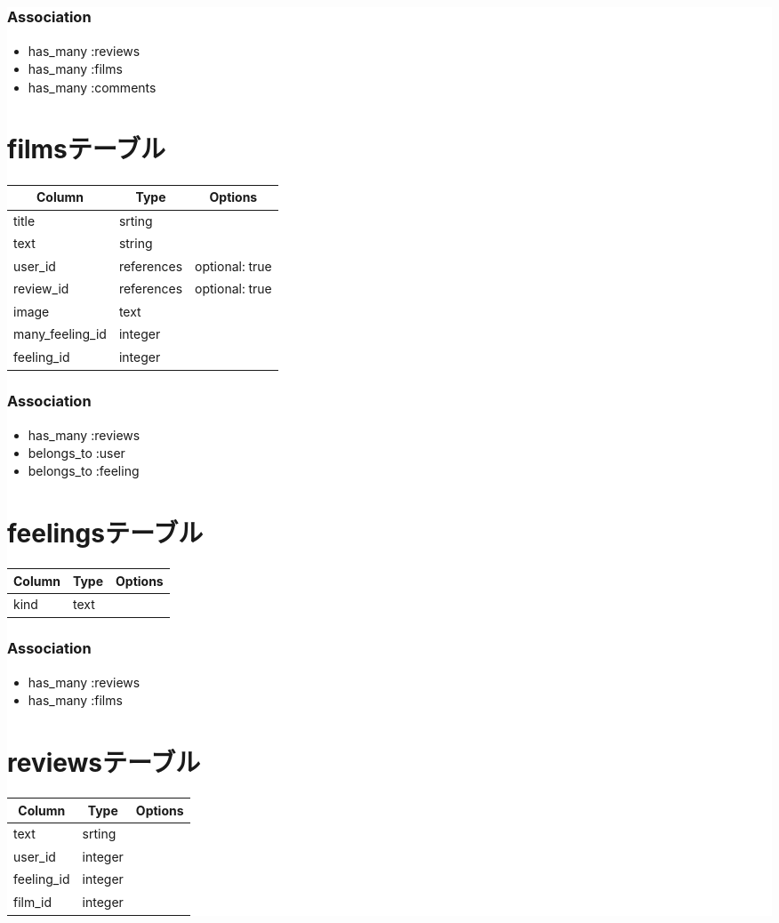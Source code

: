 ### Association
- has_many :reviews
- has_many :films
- has_many :comments

# filmsテーブル
|Column|Type|Options|
|------|----|-------|
|title|srting|
|text|string|
|user_id|references|optional: true|
|review_id|references|optional: true|
|image|text|
|many_feeling_id|integer|
|feeling_id|integer|

### Association
- has_many :reviews
- belongs_to :user
- belongs_to :feeling


# feelingsテーブル
|Column|Type|Options|
|------|----|-------|
|kind|text|

### Association
- has_many :reviews
- has_many :films

# reviewsテーブル
|Column|Type|Options|
|------|----|-------|
|text|srting|
|user_id|integer|
|feeling_id|integer|
|film_id|integer|
